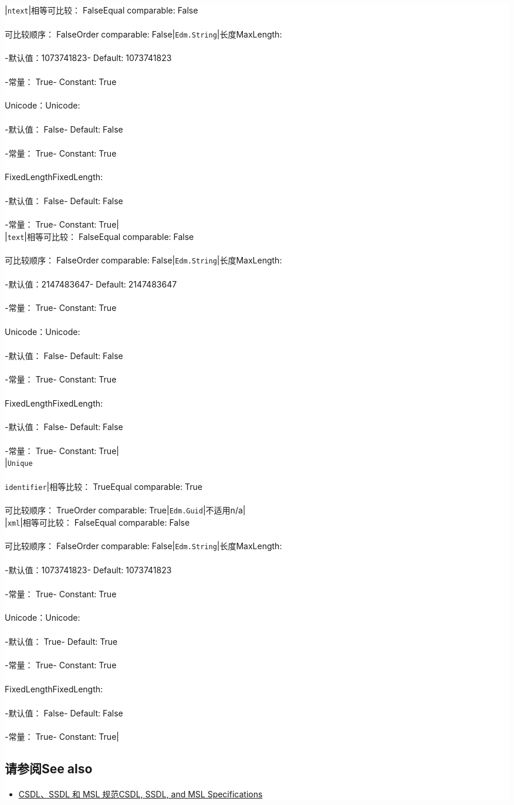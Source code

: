 |`ntext`|<span data-ttu-id="acd24-310">相等可比较： False</span><span class="sxs-lookup"><span data-stu-id="acd24-310">Equal comparable: False</span></span><br /><br /> <span data-ttu-id="acd24-311">可比较顺序： False</span><span class="sxs-lookup"><span data-stu-id="acd24-311">Order comparable: False</span></span>|`Edm.String`|<span data-ttu-id="acd24-312">长度</span><span class="sxs-lookup"><span data-stu-id="acd24-312">MaxLength:</span></span><br /><br /> <span data-ttu-id="acd24-313">-默认值：1073741823</span><span class="sxs-lookup"><span data-stu-id="acd24-313">- Default: 1073741823</span></span><br /><br /> <span data-ttu-id="acd24-314">-常量： True</span><span class="sxs-lookup"><span data-stu-id="acd24-314">- Constant: True</span></span><br /><br /> <span data-ttu-id="acd24-315">Unicode：</span><span class="sxs-lookup"><span data-stu-id="acd24-315">Unicode:</span></span><br /><br /> <span data-ttu-id="acd24-316">-默认值： False</span><span class="sxs-lookup"><span data-stu-id="acd24-316">- Default: False</span></span><br /><br /> <span data-ttu-id="acd24-317">-常量： True</span><span class="sxs-lookup"><span data-stu-id="acd24-317">- Constant: True</span></span><br /><br /> <span data-ttu-id="acd24-318">FixedLength</span><span class="sxs-lookup"><span data-stu-id="acd24-318">FixedLength:</span></span><br /><br /> <span data-ttu-id="acd24-319">-默认值： False</span><span class="sxs-lookup"><span data-stu-id="acd24-319">- Default: False</span></span><br /><br /> <span data-ttu-id="acd24-320">-常量： True</span><span class="sxs-lookup"><span data-stu-id="acd24-320">- Constant: True</span></span>|  
|`text`|<span data-ttu-id="acd24-321">相等可比较： False</span><span class="sxs-lookup"><span data-stu-id="acd24-321">Equal comparable: False</span></span><br /><br /> <span data-ttu-id="acd24-322">可比较顺序： False</span><span class="sxs-lookup"><span data-stu-id="acd24-322">Order comparable: False</span></span>|`Edm.String`|<span data-ttu-id="acd24-323">长度</span><span class="sxs-lookup"><span data-stu-id="acd24-323">MaxLength:</span></span><br /><br /> <span data-ttu-id="acd24-324">-默认值：2147483647</span><span class="sxs-lookup"><span data-stu-id="acd24-324">- Default: 2147483647</span></span><br /><br /> <span data-ttu-id="acd24-325">-常量： True</span><span class="sxs-lookup"><span data-stu-id="acd24-325">- Constant: True</span></span><br /><br /> <span data-ttu-id="acd24-326">Unicode：</span><span class="sxs-lookup"><span data-stu-id="acd24-326">Unicode:</span></span><br /><br /> <span data-ttu-id="acd24-327">-默认值： False</span><span class="sxs-lookup"><span data-stu-id="acd24-327">- Default: False</span></span><br /><br /> <span data-ttu-id="acd24-328">-常量： True</span><span class="sxs-lookup"><span data-stu-id="acd24-328">- Constant: True</span></span><br /><br /> <span data-ttu-id="acd24-329">FixedLength</span><span class="sxs-lookup"><span data-stu-id="acd24-329">FixedLength:</span></span><br /><br /> <span data-ttu-id="acd24-330">-默认值： False</span><span class="sxs-lookup"><span data-stu-id="acd24-330">- Default: False</span></span><br /><br /> <span data-ttu-id="acd24-331">-常量： True</span><span class="sxs-lookup"><span data-stu-id="acd24-331">- Constant: True</span></span>|  
|`Unique`<br /><br /> `identifier`|<span data-ttu-id="acd24-332">相等比较： True</span><span class="sxs-lookup"><span data-stu-id="acd24-332">Equal comparable: True</span></span><br /><br /> <span data-ttu-id="acd24-333">可比较顺序： True</span><span class="sxs-lookup"><span data-stu-id="acd24-333">Order comparable: True</span></span>|`Edm.Guid`|<span data-ttu-id="acd24-334">不适用</span><span class="sxs-lookup"><span data-stu-id="acd24-334">n/a</span></span>|  
|`xml`|<span data-ttu-id="acd24-335">相等可比较： False</span><span class="sxs-lookup"><span data-stu-id="acd24-335">Equal comparable: False</span></span><br /><br /> <span data-ttu-id="acd24-336">可比较顺序： False</span><span class="sxs-lookup"><span data-stu-id="acd24-336">Order comparable: False</span></span>|`Edm.String`|<span data-ttu-id="acd24-337">长度</span><span class="sxs-lookup"><span data-stu-id="acd24-337">MaxLength:</span></span><br /><br /> <span data-ttu-id="acd24-338">-默认值：1073741823</span><span class="sxs-lookup"><span data-stu-id="acd24-338">- Default: 1073741823</span></span><br /><br /> <span data-ttu-id="acd24-339">-常量： True</span><span class="sxs-lookup"><span data-stu-id="acd24-339">- Constant: True</span></span><br /><br /> <span data-ttu-id="acd24-340">Unicode：</span><span class="sxs-lookup"><span data-stu-id="acd24-340">Unicode:</span></span><br /><br /> <span data-ttu-id="acd24-341">-默认值： True</span><span class="sxs-lookup"><span data-stu-id="acd24-341">- Default: True</span></span><br /><br /> <span data-ttu-id="acd24-342">-常量： True</span><span class="sxs-lookup"><span data-stu-id="acd24-342">- Constant: True</span></span><br /><br /> <span data-ttu-id="acd24-343">FixedLength</span><span class="sxs-lookup"><span data-stu-id="acd24-343">FixedLength:</span></span><br /><br /> <span data-ttu-id="acd24-344">-默认值： False</span><span class="sxs-lookup"><span data-stu-id="acd24-344">- Default: False</span></span><br /><br /> <span data-ttu-id="acd24-345">-常量： True</span><span class="sxs-lookup"><span data-stu-id="acd24-345">- Constant: True</span></span>|  
  
## <a name="see-also"></a><span data-ttu-id="acd24-346">请参阅</span><span class="sxs-lookup"><span data-stu-id="acd24-346">See also</span></span>

- [<span data-ttu-id="acd24-347">CSDL、SSDL 和 MSL 规范</span><span class="sxs-lookup"><span data-stu-id="acd24-347">CSDL, SSDL, and MSL Specifications</span></span>](/ef/ef6/modeling/designer/advanced/edmx/csdl-spec)
